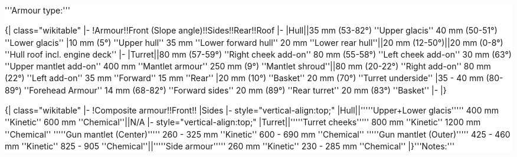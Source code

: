 '''Armour type:''' 


{| class="wikitable"
|-
!Armour!!Front (Slope angle)!!Sides!!Rear!!Roof
|-
|Hull||35 mm (53-82°) ''Upper glacis'' 
40 mm (50-51°) ''Lower glacis''
|10 mm (5°) ''Upper hull'' 
35 mm ''Lower forward hull'' 
20 mm ''Lower rear hull''||20 mm (12-50°)||20 mm (0-8°) ''Hull roof incl. engine deck''
|-
|Turret||80 mm (57-59°) ''Right cheek add-on'' 
80 mm (55-58°) ''Left cheek add-on'' 
30 mm (63°) ''Upper mantlet add-on'' 
400 mm ''Mantlet armour'' 
250 mm (9°) ''Mantlet shroud''||80 mm (20-22°) ''Right add-on'' 
80 mm (22°) ''Left add-on'' 
35 mm ''Forward'' 
15 mm ''Rear''
|20 mm (10°) ''Basket'' 
20 mm (70°) ''Turret underside''
|35 - 40 mm (80-89°) ''Forehead Armour'' 
14 mm (68-82°) ''Forward sides'' 
20 mm (89°) ''Rear turret'' 
20 mm (83°) ''Basket''
|-
|}

{| class="wikitable"
|-
!Composite armour!!Front!! |Sides
|- style="vertical-align:top;"
|Hull||'''''Upper+Lower glacis''''' 
400 mm ''Kinetic'' 
600 mm ''Chemical''||N/A
|- style="vertical-align:top;"
|Turret||'''''Turret cheeks''''' 
800 mm ''Kinetic'' 
1200 mm ''Chemical'' 
'''''Gun mantlet (Center)''''' 
260 - 325 mm ''Kinetic'' 
600 - 690 mm ''Chemical'' 
'''''Gun mantlet (Outer)''''' 
425 - 460 mm ''Kinetic'' 
825 - 905 ''Chemical''||'''''Side armour''''' 
260 mm ''Kinetic'' 
230 - 285 mm ''Chemical''
|}'''Notes:''' 
